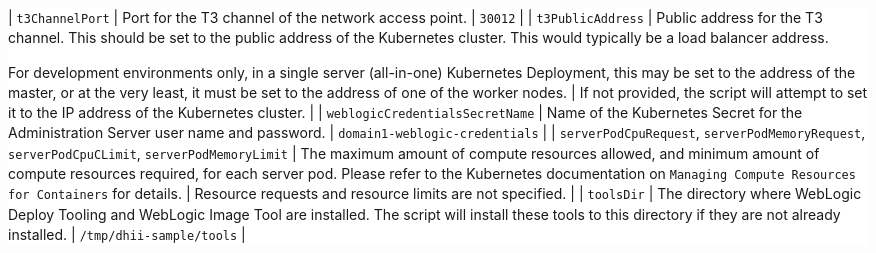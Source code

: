 | `t3ChannelPort` | Port for the T3 channel of the network access point.                                                                                                                                                                                                                                                                                                                                                                                                                                                                                                                                                                                                                                                                                                                                                                                                                                                                                                                                                                                                                                          | `30012`                                                                                         |
| `t3PublicAddress` | Public address for the T3 channel.  This should be set to the public address of the Kubernetes cluster.  This would typically be a load balancer address. <p/>For development environments only, in a single server (all-in-one) Kubernetes Deployment, this may be set to the address of the master, or at the very least, it must be set to the address of one of the worker nodes.                                                                                                                                                                                                                                                                                                                                                                                                                                                                                                                                                                                                                                                                                                         | If not provided, the script will attempt to set it to the IP address of the Kubernetes cluster. |
| `weblogicCredentialsSecretName` | Name of the Kubernetes Secret for the Administration Server user name and password.                                                                                                                                                                                                                                                                                                                                                                                                                                                                                                                                                                                                                                                                                                                                                                                                                                                                                                                                                                                                           | `domain1-weblogic-credentials`                                                                  |
| `serverPodCpuRequest`, `serverPodMemoryRequest`, `serverPodCpuCLimit`, `serverPodMemoryLimit` | The maximum amount of compute resources allowed, and minimum amount of compute resources required, for each server pod. Please refer to the Kubernetes documentation on `Managing Compute Resources for Containers` for details.                                                                                                                                                                                                                                                                                                                                                                                                                                                                                                                                                                                                                                                                                                                                                                                                                                                              | Resource requests and resource limits are not specified.                                        |
| `toolsDir` | The directory where WebLogic Deploy Tooling and WebLogic Image Tool are installed. The script will install these tools to this directory if they are not already installed.                                                                                                                                                                                                                                                                                                                                                                                                                                                                                                                                                                                                                                                                                                                                                                                                                                                                                                                   | `/tmp/dhii-sample/tools`                                                                        |